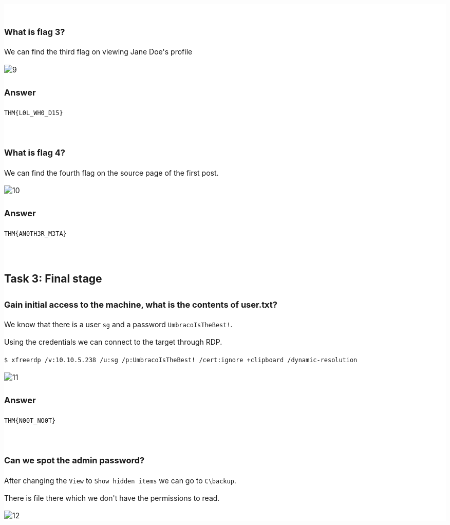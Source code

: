 &nbsp;

### What is flag 3?
We can find the third flag on viewing Jane Doe's profile

![9](https://github.com/Knign/Write-ups/assets/110326359/2d2d861a-4508-4e7a-9222-38faa01b5cd7)

### Answer
```
THM{L0L_WH0_D15}
```

&nbsp;

### What is flag 4?
We can find the fourth flag on the source page of the first post.

![10](https://github.com/Knign/Write-ups/assets/110326359/79316d39-9faf-498c-b77d-6e3da17c4c25)

### Answer
```
THM{AN0TH3R_M3TA}
```

&nbsp;

## Task 3: Final stage
### Gain initial access to the machine, what is the contents of user.txt?
We know that there is a user `sg` and a password `UmbracoIsTheBest!`.

Using the credentials we can connect to the target through RDP.
```
$ xfreerdp /v:10.10.5.238 /u:sg /p:UmbracoIsTheBest! /cert:ignore +clipboard /dynamic-resolution
```

![11](https://github.com/Knign/Write-ups/assets/110326359/797a6f2b-b00a-4121-bef9-5f11bbccfacd)

### Answer
```
THM{N00T_NO0T}
```

&nbsp;

### Can we spot the admin password?
After changing the `View` to `Show hidden items` we can go to `C\backup`.

There is file there which we don't have the permissions to read.

![12](https://github.com/Knign/Write-ups/assets/110326359/87750212-b563-4100-bbe0-a1d220291dc9)
